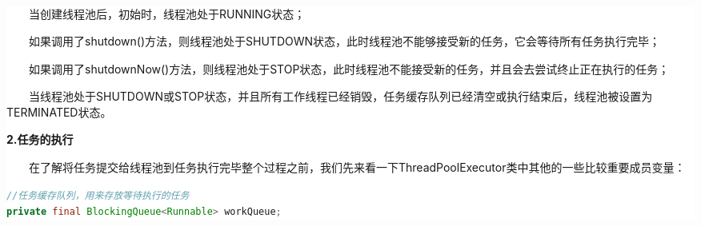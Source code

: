 　　当创建线程池后，初始时，线程池处于RUNNING状态；

　　如果调用了shutdown()方法，则线程池处于SHUTDOWN状态，此时线程池不能够接受新的任务，它会等待所有任务执行完毕；

　　如果调用了shutdownNow()方法，则线程池处于STOP状态，此时线程池不能接受新的任务，并且会去尝试终止正在执行的任务；

　　当线程池处于SHUTDOWN或STOP状态，并且所有工作线程已经销毁，任务缓存队列已经清空或执行结束后，线程池被设置为TERMINATED状态。

**2.任务的执行**

　　在了解将任务提交给线程池到任务执行完毕整个过程之前，我们先来看一下ThreadPoolExecutor类中其他的一些比较重要成员变量：

```java
//任务缓存队列，用来存放等待执行的任务
private final BlockingQueue<Runnable> workQueue;  
